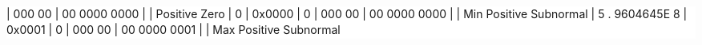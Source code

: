 |
000
00
|
00
0000
0000
|
|
Positive
Zero
|
0
|
0x0000
|
0
|
000
00
|
00
0000
0000
|
|
Min
Positive
Subnormal
|
5
.
9604645E
8
|
0x0001
|
0
|
000
00
|
00
0000
0001
|
|
Max
Positive
Subnormal